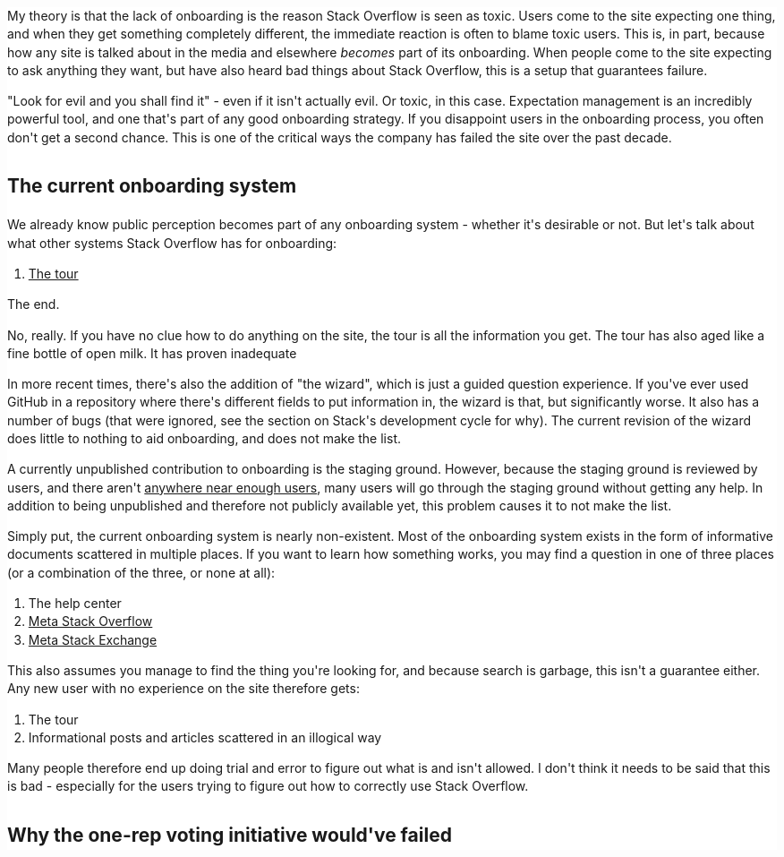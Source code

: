 My theory is that the lack of onboarding is the reason Stack Overflow is seen as toxic. Users come to the site expecting one thing, and when they get something completely different, the immediate reaction is often to blame toxic users. This is, in part, because how any site is talked about in the media and elsewhere _becomes_ part of its onboarding. When people come to the site expecting to ask anything they want, but have also heard bad things about Stack Overflow, this is a setup that guarantees failure.

"Look for evil and you shall find it" - even if it isn't actually evil. Or toxic, in this case. Expectation management is an incredibly powerful tool, and one that's part of any good onboarding strategy. If you disappoint users in the onboarding process, you often don't get a second chance. This is one of the critical ways the company has failed the site over the past decade. 

## The current onboarding system

We already know public perception becomes part of any onboarding system - whether it's desirable or not. But let's talk about what other systems Stack Overflow has for onboarding:

1. [The tour](//stackoverflow.com/tour)

The end. 

No, really. If you have no clue how to do anything on the site, the tour is all the information you get. The tour has also aged like a fine bottle of open milk. It has proven inadequate

In more recent times, there's also the addition of "the wizard", which is just a guided question experience. If you've ever used GitHub in a repository where there's different fields to put information in, the wizard is that, but significantly worse. It also has a number of bugs (that were ignored, see the section on Stack's development cycle for why). The current revision of the wizard does little to nothing to aid onboarding, and does not make the list.

A currently unpublished contribution to onboarding is the staging ground. However, because the staging  ground is reviewed by users, and there aren't [anywhere near enough users](https://meta.stackoverflow.com/a/429612/6296561), many users will go through the staging ground without getting any help. In addition to being unpublished and therefore not publicly available yet, this problem causes it to not make the list. 

Simply put, the current onboarding system is nearly non-existent. Most of the onboarding system exists in the form of informative documents scattered in multiple places. If you want to learn how something works, you may find a question in one of three places (or a combination of the three, or none at all):

1. The help center
2. [Meta Stack Overflow](//meta.stackoverflow.com)
3. [Meta Stack Exchange](//meta.stackexchange.com)

This also assumes you manage to find the thing you're looking for, and because search is garbage, this isn't a guarantee either. Any new user with no experience on the site therefore gets:

1. The tour
2. Informational posts and articles scattered in an illogical way

Many people therefore end up doing trial and error to figure out what is and isn't allowed. I don't think it needs to be said that this is bad - especially for the users trying to figure out how to correctly use Stack Overflow.

## Why the one-rep voting initiative would've failed
